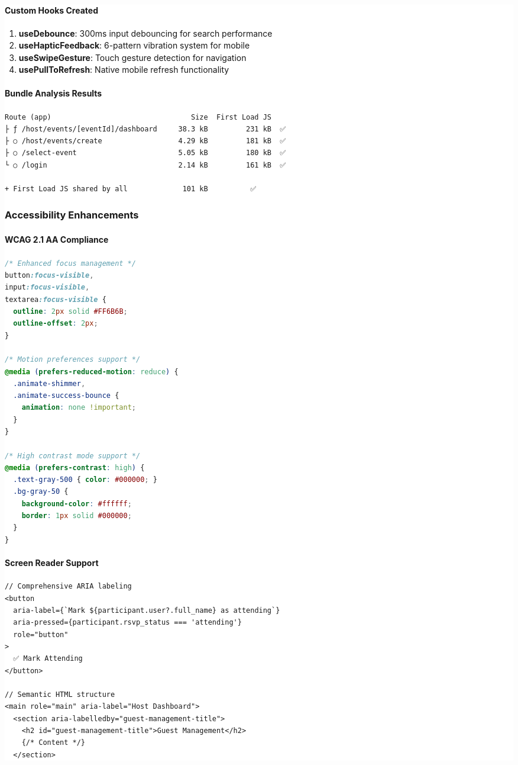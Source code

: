 #### Custom Hooks Created
1. **useDebounce**: 300ms input debouncing for search performance
2. **useHapticFeedback**: 6-pattern vibration system for mobile
3. **useSwipeGesture**: Touch gesture detection for navigation
4. **usePullToRefresh**: Native mobile refresh functionality

#### Bundle Analysis Results
```
Route (app)                                 Size  First Load JS    
├ ƒ /host/events/[eventId]/dashboard     38.3 kB         231 kB  ✅
├ ○ /host/events/create                  4.29 kB         181 kB  ✅
├ ○ /select-event                        5.05 kB         180 kB  ✅
└ ○ /login                               2.14 kB         161 kB  ✅

+ First Load JS shared by all             101 kB          ✅
```

### Accessibility Enhancements

#### WCAG 2.1 AA Compliance
```css
/* Enhanced focus management */
button:focus-visible,
input:focus-visible,
textarea:focus-visible {
  outline: 2px solid #FF6B6B;
  outline-offset: 2px;
}

/* Motion preferences support */
@media (prefers-reduced-motion: reduce) {
  .animate-shimmer,
  .animate-success-bounce {
    animation: none !important;
  }
}

/* High contrast mode support */
@media (prefers-contrast: high) {
  .text-gray-500 { color: #000000; }
  .bg-gray-50 { 
    background-color: #ffffff;
    border: 1px solid #000000;
  }
}
```

#### Screen Reader Support
```tsx
// Comprehensive ARIA labeling
<button 
  aria-label={`Mark ${participant.user?.full_name} as attending`}
  aria-pressed={participant.rsvp_status === 'attending'}
  role="button"
>
  ✅ Mark Attending
</button>

// Semantic HTML structure
<main role="main" aria-label="Host Dashboard">
  <section aria-labelledby="guest-management-title">
    <h2 id="guest-management-title">Guest Management</h2>
    {/* Content */}
  </section>
```